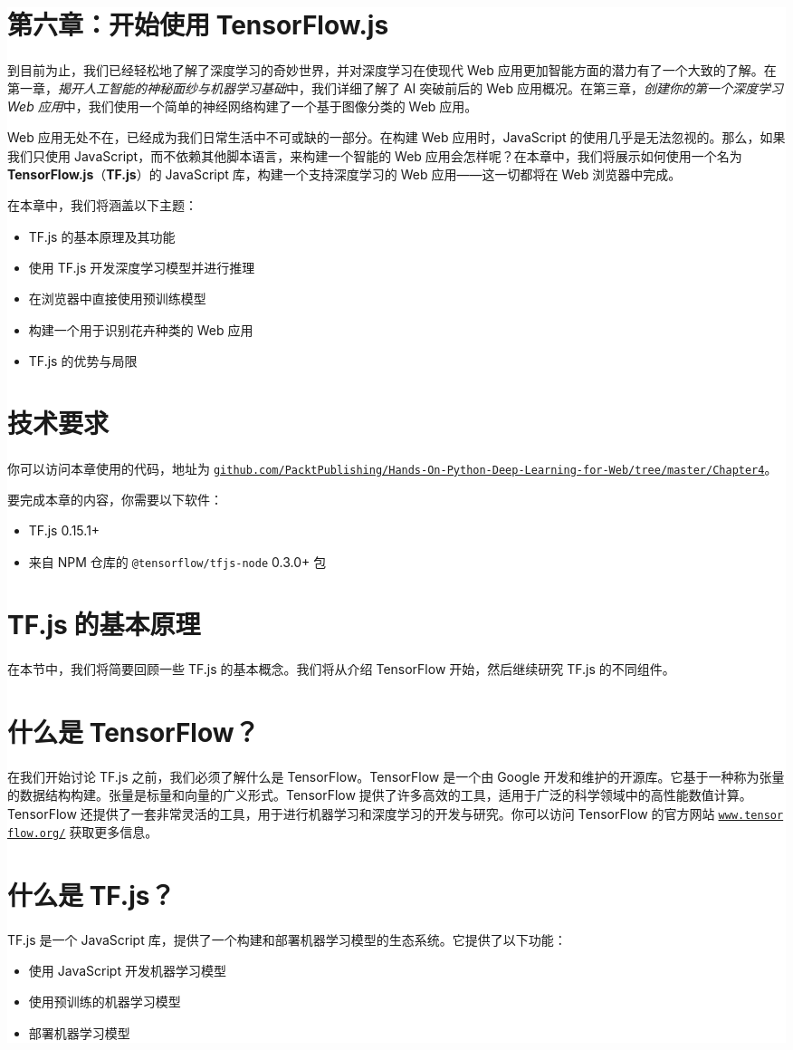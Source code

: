 # 第六章：开始使用 TensorFlow.js

到目前为止，我们已经轻松地了解了深度学习的奇妙世界，并对深度学习在使现代 Web 应用更加智能方面的潜力有了一个大致的了解。在第一章，*揭开人工智能的神秘面纱与机器学习基础*中，我们详细了解了 AI 突破前后的 Web 应用概况。在第三章，*创建你的第一个深度学习 Web 应用*中，我们使用一个简单的神经网络构建了一个基于图像分类的 Web 应用。

Web 应用无处不在，已经成为我们日常生活中不可或缺的一部分。在构建 Web 应用时，JavaScript 的使用几乎是无法忽视的。那么，如果我们只使用 JavaScript，而不依赖其他脚本语言，来构建一个智能的 Web 应用会怎样呢？在本章中，我们将展示如何使用一个名为 **TensorFlow.js**（**TF.js**）的 JavaScript 库，构建一个支持深度学习的 Web 应用——这一切都将在 Web 浏览器中完成。

在本章中，我们将涵盖以下主题：

+   TF.js 的基本原理及其功能

+   使用 TF.js 开发深度学习模型并进行推理

+   在浏览器中直接使用预训练模型

+   构建一个用于识别花卉种类的 Web 应用

+   TF.js 的优势与局限

# 技术要求

你可以访问本章使用的代码，地址为 [`github.com/PacktPublishing/Hands-On-Python-Deep-Learning-for-Web/tree/master/Chapter4`](https://github.com/PacktPublishing/Hands-On-Python-Deep-Learning-for-Web/tree/master/Chapter4)。

要完成本章的内容，你需要以下软件：

+   TF.js 0.15.1+

+   来自 NPM 仓库的 `@tensorflow/tfjs-node` 0.3.0+ 包

# TF.js 的基本原理

在本节中，我们将简要回顾一些 TF.js 的基本概念。我们将从介绍 TensorFlow 开始，然后继续研究 TF.js 的不同组件。

# 什么是 TensorFlow？

在我们开始讨论 TF.js 之前，我们必须了解什么是 TensorFlow。TensorFlow 是一个由 Google 开发和维护的开源库。它基于一种称为张量的数据结构构建。张量是标量和向量的广义形式。TensorFlow 提供了许多高效的工具，适用于广泛的科学领域中的高性能数值计算。TensorFlow 还提供了一套非常灵活的工具，用于进行机器学习和深度学习的开发与研究。你可以访问 TensorFlow 的官方网站 [`www.tensorflow.org/`](https://www.tensorflow.org/) 获取更多信息。

# 什么是 TF.js？

TF.js 是一个 JavaScript 库，提供了一个构建和部署机器学习模型的生态系统。它提供了以下功能：

+   使用 JavaScript 开发机器学习模型

+   使用预训练的机器学习模型

+   部署机器学习模型

